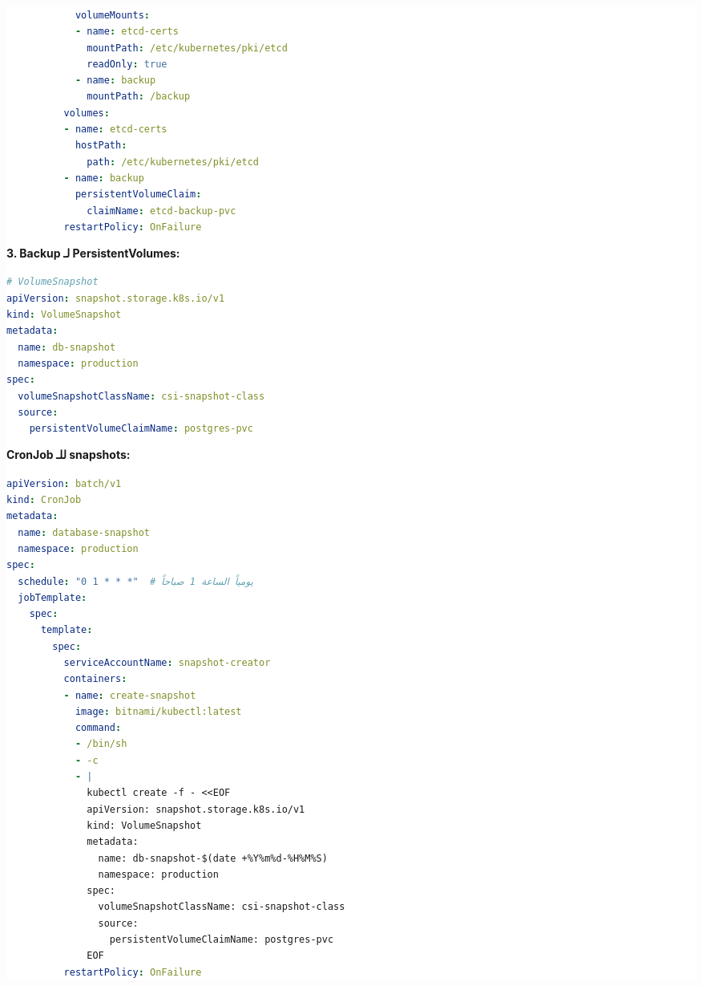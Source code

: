 ```yaml
            volumeMounts:
            - name: etcd-certs
              mountPath: /etc/kubernetes/pki/etcd
              readOnly: true
            - name: backup
              mountPath: /backup
          volumes:
          - name: etcd-certs
            hostPath:
              path: /etc/kubernetes/pki/etcd
          - name: backup
            persistentVolumeClaim:
              claimName: etcd-backup-pvc
          restartPolicy: OnFailure
```

**3. Backup لـ PersistentVolumes:**

```yaml
# VolumeSnapshot
apiVersion: snapshot.storage.k8s.io/v1
kind: VolumeSnapshot
metadata:
  name: db-snapshot
  namespace: production
spec:
  volumeSnapshotClassName: csi-snapshot-class
  source:
    persistentVolumeClaimName: postgres-pvc
```

**CronJob للـ snapshots:**
```yaml
apiVersion: batch/v1
kind: CronJob
metadata:
  name: database-snapshot
  namespace: production
spec:
  schedule: "0 1 * * *"  # يومياً الساعة 1 صباحاً
  jobTemplate:
    spec:
      template:
        spec:
          serviceAccountName: snapshot-creator
          containers:
          - name: create-snapshot
            image: bitnami/kubectl:latest
            command:
            - /bin/sh
            - -c
            - |
              kubectl create -f - <<EOF
              apiVersion: snapshot.storage.k8s.io/v1
              kind: VolumeSnapshot
              metadata:
                name: db-snapshot-$(date +%Y%m%d-%H%M%S)
                namespace: production
              spec:
                volumeSnapshotClassName: csi-snapshot-class
                source:
                  persistentVolumeClaimName: postgres-pvc
              EOF
          restartPolicy: OnFailure
```
